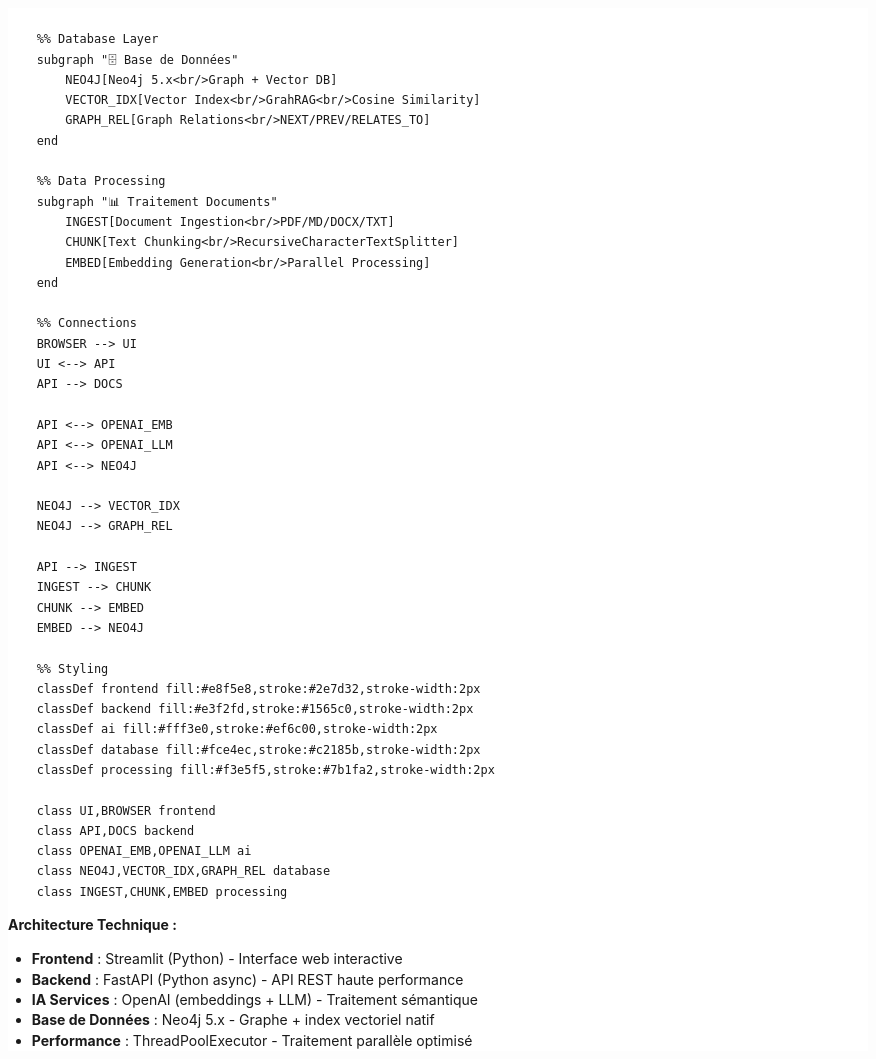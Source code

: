 ```mermaid
    
    %% Database Layer
    subgraph "🗄️ Base de Données"
        NEO4J[Neo4j 5.x<br/>Graph + Vector DB]
        VECTOR_IDX[Vector Index<br/>GrahRAG<br/>Cosine Similarity]
        GRAPH_REL[Graph Relations<br/>NEXT/PREV/RELATES_TO]
    end
    
    %% Data Processing
    subgraph "📊 Traitement Documents"
        INGEST[Document Ingestion<br/>PDF/MD/DOCX/TXT]
        CHUNK[Text Chunking<br/>RecursiveCharacterTextSplitter]
        EMBED[Embedding Generation<br/>Parallel Processing]
    end
    
    %% Connections
    BROWSER --> UI
    UI <--> API
    API --> DOCS
    
    API <--> OPENAI_EMB
    API <--> OPENAI_LLM
    API <--> NEO4J
    
    NEO4J --> VECTOR_IDX
    NEO4J --> GRAPH_REL
    
    API --> INGEST
    INGEST --> CHUNK
    CHUNK --> EMBED
    EMBED --> NEO4J
    
    %% Styling
    classDef frontend fill:#e8f5e8,stroke:#2e7d32,stroke-width:2px
    classDef backend fill:#e3f2fd,stroke:#1565c0,stroke-width:2px
    classDef ai fill:#fff3e0,stroke:#ef6c00,stroke-width:2px
    classDef database fill:#fce4ec,stroke:#c2185b,stroke-width:2px
    classDef processing fill:#f3e5f5,stroke:#7b1fa2,stroke-width:2px
    
    class UI,BROWSER frontend
    class API,DOCS backend
    class OPENAI_EMB,OPENAI_LLM ai
    class NEO4J,VECTOR_IDX,GRAPH_REL database
    class INGEST,CHUNK,EMBED processing
```

**Architecture Technique :**
- **Frontend** : Streamlit (Python) - Interface web interactive
- **Backend** : FastAPI (Python async) - API REST haute performance
- **IA Services** : OpenAI (embeddings + LLM) - Traitement sémantique
- **Base de Données** : Neo4j 5.x - Graphe + index vectoriel natif
- **Performance** : ThreadPoolExecutor - Traitement parallèle optimisé
